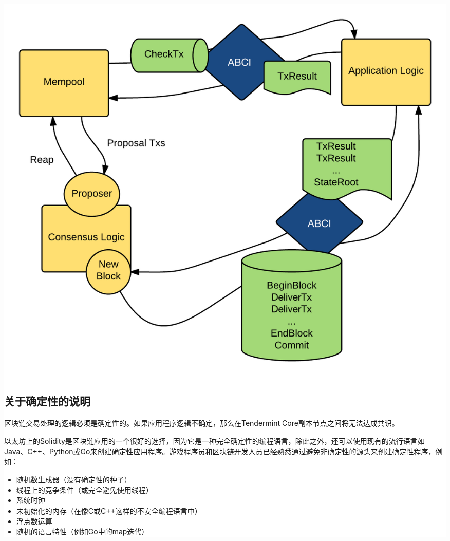 ![abci](../imgs/abci.png)

## 关于确定性的说明

区块链交易处理的逻辑必须是确定性的。如果应用程序逻辑不确定，那么在Tendermint Core副本节点之间将无法达成共识。

以太坊上的Solidity是区块链应用的一个很好的选择，因为它是一种完全确定性的编程语言，除此之外，还可以使用现有的流行语言如Java、C++、Python或Go来创建确定性应用程序。游戏程序员和区块链开发人员已经熟悉通过避免非确定性的源头来创建确定性程序，例如：

- 随机数生成器（没有确定性的种子）
- 线程上的竞争条件（或完全避免使用线程）
- 系统时钟
- 未初始化的内存（在像C或C++这样的不安全编程语言中）
- [浮点数运算](http://gafferongames.com/networking-for-game-programmers/floating-point-determinism/)
- 随机的语言特性（例如Go中的map迭代）
